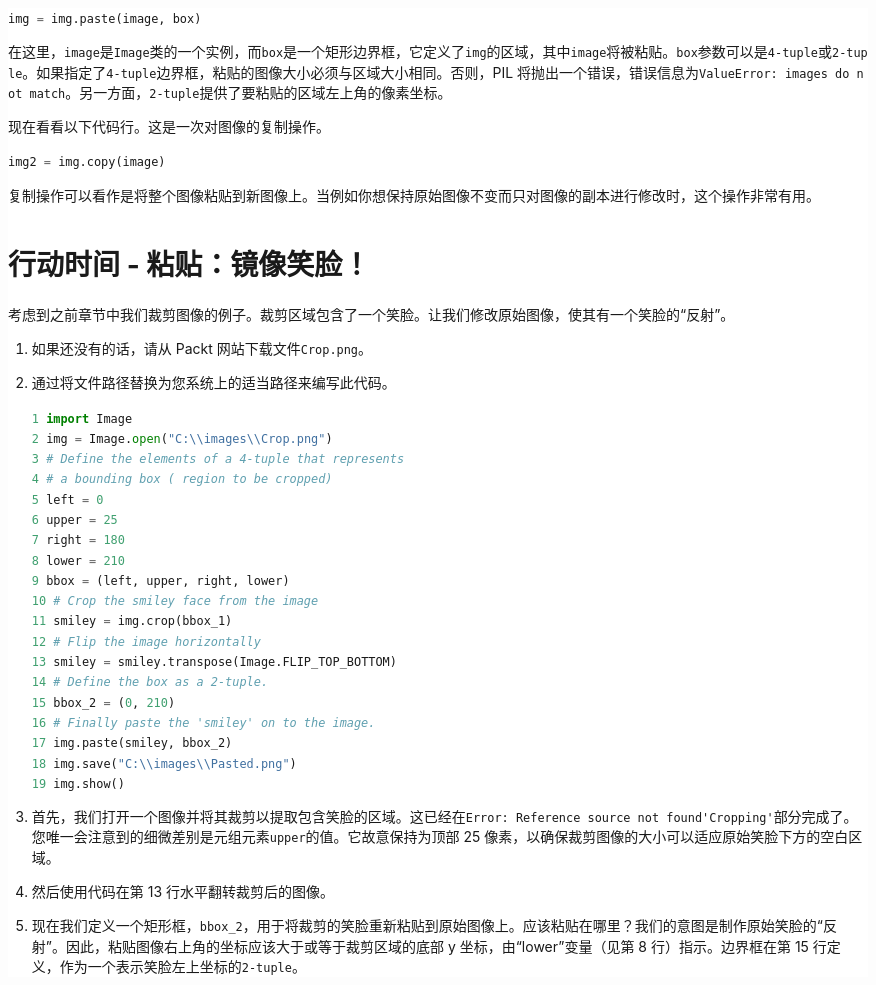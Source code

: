 ```py
img = img.paste(image, box)

```

在这里，`image`是`Image`类的一个实例，而`box`是一个矩形边界框，它定义了`img`的区域，其中`image`将被粘贴。`box`参数可以是`4-tuple`或`2-tuple`。如果指定了`4-tuple`边界框，粘贴的图像大小必须与区域大小相同。否则，PIL 将抛出一个错误，错误信息为`ValueError: images do not match`。另一方面，`2-tuple`提供了要粘贴的区域左上角的像素坐标。

现在看看以下代码行。这是一次对图像的复制操作。

```py
img2 = img.copy(image)

```

复制操作可以看作是将整个图像粘贴到新图像上。当例如你想保持原始图像不变而只对图像的副本进行修改时，这个操作非常有用。

# 行动时间 - 粘贴：镜像笑脸！

考虑到之前章节中我们裁剪图像的例子。裁剪区域包含了一个笑脸。让我们修改原始图像，使其有一个笑脸的“反射”。

1.  如果还没有的话，请从 Packt 网站下载文件`Crop.png`。

1.  通过将文件路径替换为您系统上的适当路径来编写此代码。

    ```py
    1 import Image
    2 img = Image.open("C:\\images\\Crop.png")
    3 # Define the elements of a 4-tuple that represents
    4 # a bounding box ( region to be cropped)
    5 left = 0
    6 upper = 25
    7 right = 180
    8 lower = 210
    9 bbox = (left, upper, right, lower)
    10 # Crop the smiley face from the image
    11 smiley = img.crop(bbox_1)
    12 # Flip the image horizontally
    13 smiley = smiley.transpose(Image.FLIP_TOP_BOTTOM)
    14 # Define the box as a 2-tuple.
    15 bbox_2 = (0, 210)
    16 # Finally paste the 'smiley' on to the image.
    17 img.paste(smiley, bbox_2)
    18 img.save("C:\\images\\Pasted.png")
    19 img.show()

    ```

1.  首先，我们打开一个图像并将其裁剪以提取包含笑脸的区域。这已经在`Error: Reference source not found'Cropping'`部分完成了。您唯一会注意到的细微差别是元组元素`upper`的值。它故意保持为顶部 25 像素，以确保裁剪图像的大小可以适应原始笑脸下方的空白区域。

1.  然后使用代码在第 13 行水平翻转裁剪后的图像。

1.  现在我们定义一个矩形框，`bbox_2`，用于将裁剪的笑脸重新粘贴到原始图像上。应该粘贴在哪里？我们的意图是制作原始笑脸的“反射”。因此，粘贴图像右上角的坐标应该大于或等于裁剪区域的底部 y 坐标，由“lower”变量（见第 8 行）指示。边界框在第 15 行定义，作为一个表示笑脸左上坐标的`2-tuple`。
